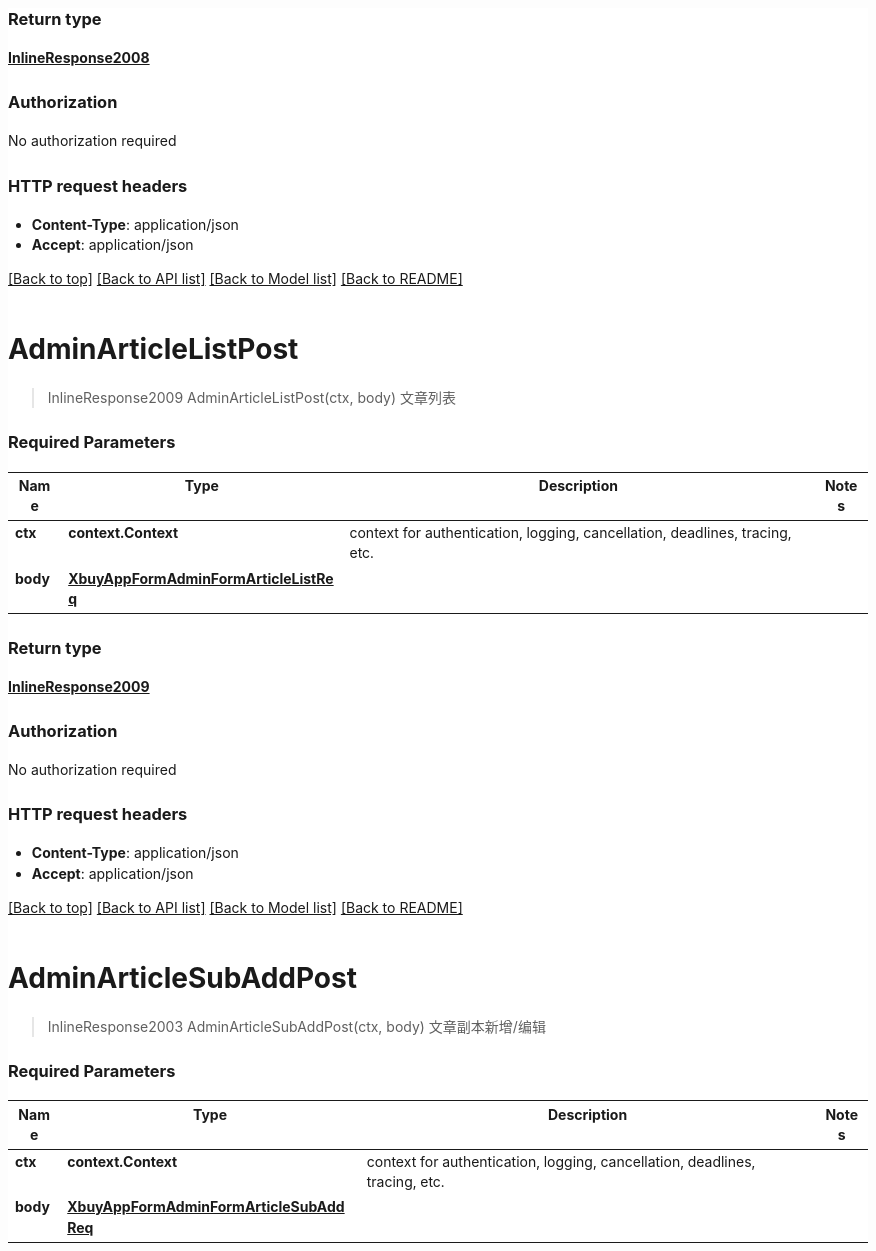 ### Return type

[**InlineResponse2008**](inline_response_200_8.md)

### Authorization

No authorization required

### HTTP request headers

 - **Content-Type**: application/json
 - **Accept**: application/json

[[Back to top]](#) [[Back to API list]](../README.md#documentation-for-api-endpoints) [[Back to Model list]](../README.md#documentation-for-models) [[Back to README]](../README.md)

# **AdminArticleListPost**
> InlineResponse2009 AdminArticleListPost(ctx, body)
文章列表

### Required Parameters

Name | Type | Description  | Notes
------------- | ------------- | ------------- | -------------
 **ctx** | **context.Context** | context for authentication, logging, cancellation, deadlines, tracing, etc.
  **body** | [**XbuyAppFormAdminFormArticleListReq**](XbuyAppFormAdminFormArticleListReq.md)|  | 

### Return type

[**InlineResponse2009**](inline_response_200_9.md)

### Authorization

No authorization required

### HTTP request headers

 - **Content-Type**: application/json
 - **Accept**: application/json

[[Back to top]](#) [[Back to API list]](../README.md#documentation-for-api-endpoints) [[Back to Model list]](../README.md#documentation-for-models) [[Back to README]](../README.md)

# **AdminArticleSubAddPost**
> InlineResponse2003 AdminArticleSubAddPost(ctx, body)
文章副本新增/编辑

### Required Parameters

Name | Type | Description  | Notes
------------- | ------------- | ------------- | -------------
 **ctx** | **context.Context** | context for authentication, logging, cancellation, deadlines, tracing, etc.
  **body** | [**XbuyAppFormAdminFormArticleSubAddReq**](XbuyAppFormAdminFormArticleSubAddReq.md)|  | 
